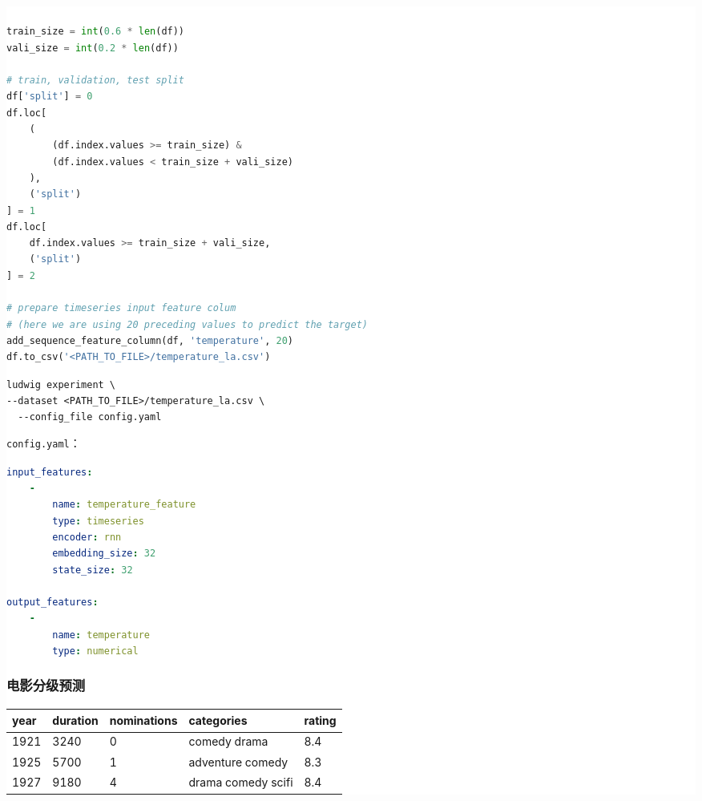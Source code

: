 ```python

train_size = int(0.6 * len(df))
vali_size = int(0.2 * len(df))

# train, validation, test split
df['split'] = 0
df.loc[
    (
        (df.index.values >= train_size) &
        (df.index.values < train_size + vali_size)
    ),
    ('split')
] = 1
df.loc[
    df.index.values >= train_size + vali_size,
    ('split')
] = 2

# prepare timeseries input feature colum
# (here we are using 20 preceding values to predict the target)
add_sequence_feature_column(df, 'temperature', 20)
df.to_csv('<PATH_TO_FILE>/temperature_la.csv')
```

```shell
ludwig experiment \
--dataset <PATH_TO_FILE>/temperature_la.csv \
  --config_file config.yaml
```

`config.yaml`：

```yaml
input_features:
    -
        name: temperature_feature
        type: timeseries
        encoder: rnn
        embedding_size: 32
        state_size: 32

output_features:
    -
        name: temperature
        type: numerical
```

### 电影分级预测<a id='电影分级预测'></a>
| year | duration | nominations | categories | rating |
| :--- | :-- | :-- | :-- | :-- |
| 1921 | 3240 | 0 | comedy drama | 8.4 |
| 1925 | 5700 | 1 | adventure comedy | 8.3 |
| 1927 | 9180 | 4 | drama comedy scifi | 8.4 |
